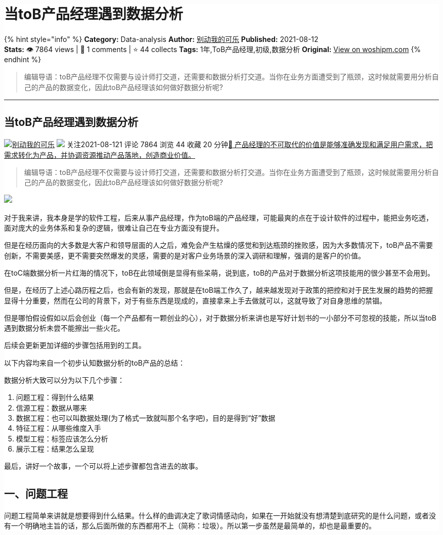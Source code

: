 # 当toB产品经理遇到数据分析
{% hint style="info" %}
**Category:** Data-analysis
**Author:** [别动我的可乐](https://www.woshipm.com/u/1308375)
**Published:** 2021-08-12  
**Stats:** 👁️ 7864 views | 💬 1 comments | ⭐ 44 collects
**Tags:** 1年,ToB产品经理,初级,数据分析
**Original:** [View on woshipm.com](https://www.woshipm.com/data-analysis/5025922.html)
{% endhint %}
> 编辑导语：toB产品经理不仅需要与设计师打交道，还需要和数据分析打交道。当你在业务方面遭受到了瓶颈，这时候就需要用分析自己的产品的数据变化，因此toB产品经理该如何做好数据分析呢?

---

## 当toB产品经理遇到数据分析

[![](https://static.qidianla.com/woshipm_def_head_1.jpg?imageView2/1/w/72/h/72/q/100)](https://www.woshipm.com/u/1308375)[别动我的可乐](https://www.woshipm.com/u/1308375) ![](https://static.woshipm.com/tag/1101_1@2x.png) 关注2021-08-121 评论 7864 浏览 44 收藏 20 分钟[🔗 产品经理的不可取代的价值是能够准确发现和满足用户需求，把需求转化为产品，并协调资源推动产品落地，创造商业价值。](https://ke.qidianla.com/courses/90pm)

> 编辑导语：toB产品经理不仅需要与设计师打交道，还需要和数据分析打交道。当你在业务方面遭受到了瓶颈，这时候就需要用分析自己的产品的数据变化，因此toB产品经理该如何做好数据分析呢?

![](https://image.woshipm.com/wp-files/2021/08/hxXcdbQpvbdWh6hxUyKm.jpg)

对于我来讲，我本身是学的软件工程，后来从事产品经理，作为toB端的产品经理，可能最爽的点在于设计软件的过程中，能把业务吃透，面对庞大的业务体系和复杂的逻辑，很难让自己在专业方面没有提升。

但是在经历面向的大多数是大客户和领导层面的人之后，难免会产生枯燥的感觉和到达瓶颈的挫败感，因为大多数情况下，toB产品不需要创新，不需要美感，更不需要突然爆发的灵感，需要的是对客户业务场景的深入调研和理解，强调的是客户的价值。

在toC端数据分析一片红海的情况下，toB在此领域倒是显得有些呆萌，说到底，toB的产品对于数据分析这项技能用的很少甚至不会用到。

但是，在经历了上述心路历程之后，也会有新的发现，那就是在toB端工作久了，越来越发现对于政策的把控和对于民生发展的趋势的把握显得十分重要，然而在公司的背景下，对于有些东西是现成的，直接拿来上手去做就可以，这就导致了对自身思维的禁锢。

但是哪怕假设假如以后会创业（每一个产品都有一颗创业的心），对于数据分析来讲也是写好计划书的一小部分不可忽视的技能，所以当toB遇到数据分析未尝不能擦出一些火花。

后续会更新更加详细的步骤包括用到的工具。

以下内容均来自一个初步认知数据分析的toB产品的总结：

数据分析大致可以分为以下几个步骤：

1.  问题工程：得到什么结果
2.  信源工程：数据从哪来
3.  数据工程：也可以叫数据处理(为了格式一致就叫那个名字吧)，目的是得到“好”数据
4.  特征工程：从哪些维度入手
5.  模型工程：标签应该怎么分析
6.  展示工程：结果怎么呈现

最后，讲好一个故事，一个可以将上述步骤都包含进去的故事。

## 一、问题工程

问题工程简单来讲就是想要得到什么结果。什么样的曲调决定了歌词情感动向，如果在一开始就没有想清楚到底研究的是什么问题，或者没有一个明确地主旨的话，那么后面所做的东西都用不上（简称：垃圾）。所以第一步虽然是最简单的，却也是最重要的。
